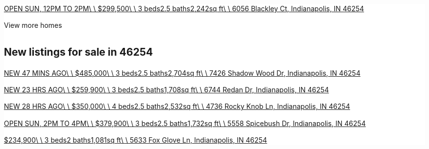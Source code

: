 [OPEN SUN, 12PM TO 2PM\\
\\
$299,500\\
\\
3 beds2.5 baths2,242sq ft\\
\\
6056 Blackley Ct, Indianapolis, IN 46254](https://www.redfin.com/IN/Indianapolis/6056-Blackley-Ct-46254/home/66973032 "6056 Blackley Ct, Indianapolis, IN 46254")

View more homes

## New listings for sale in 46254

[NEW 47 MINS AGO\\
\\
$485,000\\
\\
3 beds2.5 baths2,704sq ft\\
\\
7426 Shadow Wood Dr, Indianapolis, IN 46254](https://www.redfin.com/IN/Indianapolis/7426-Shadow-Wood-Dr-46254/home/67103699 "7426 Shadow Wood Dr, Indianapolis, IN 46254")

[NEW 23 HRS AGO\\
\\
$259,900\\
\\
3 beds2.5 baths1,708sq ft\\
\\
6744 Redan Dr, Indianapolis, IN 46254](https://www.redfin.com/IN/Indianapolis/6744-Redan-Dr-46254/home/82221523 "6744 Redan Dr, Indianapolis, IN 46254")

[NEW 28 HRS AGO\\
\\
$350,000\\
\\
4 beds2.5 baths2,532sq ft\\
\\
4736 Rocky Knob Ln, Indianapolis, IN 46254](https://www.redfin.com/IN/Indianapolis/4736-Rocky-Knob-Ln-46254/home/82219675 "4736 Rocky Knob Ln, Indianapolis, IN 46254")

[OPEN SUN, 2PM TO 4PM\\
\\
$379,900\\
\\
3 beds2.5 baths1,732sq ft\\
\\
5558 Spicebush Dr, Indianapolis, IN 46254](https://www.redfin.com/IN/Indianapolis/5558-Spicebush-Dr-46254/home/64789608 "5558 Spicebush Dr, Indianapolis, IN 46254")

[$234,900\\
\\
3 beds2 baths1,081sq ft\\
\\
5633 Fox Glove Ln, Indianapolis, IN 46254](https://www.redfin.com/IN/Indianapolis/5633-Fox-Glove-Ln-46254/home/82220292 "5633 Fox Glove Ln, Indianapolis, IN 46254")
